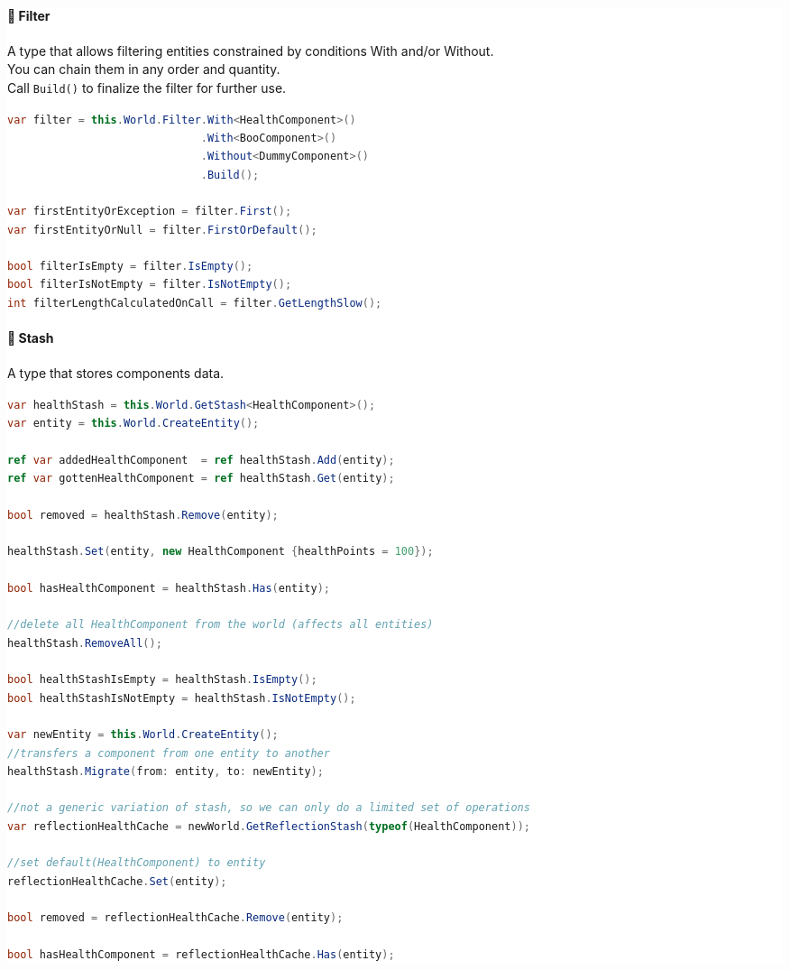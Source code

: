 #### 🔖 Filter
A type that allows filtering entities constrained by conditions With and/or Without.  
You can chain them in any order and quantity.  
Call `Build()` to finalize the filter for further use.
```c#
var filter = this.World.Filter.With<HealthComponent>()
                              .With<BooComponent>()
                              .Without<DummyComponent>()
                              .Build();

var firstEntityOrException = filter.First();
var firstEntityOrNull = filter.FirstOrDefault();

bool filterIsEmpty = filter.IsEmpty();
bool filterIsNotEmpty = filter.IsNotEmpty();
int filterLengthCalculatedOnCall = filter.GetLengthSlow();

```

#### 🔖 Stash
A type that stores components data.

```c#
var healthStash = this.World.GetStash<HealthComponent>();
var entity = this.World.CreateEntity();

ref var addedHealthComponent  = ref healthStash.Add(entity);
ref var gottenHealthComponent = ref healthStash.Get(entity);

bool removed = healthStash.Remove(entity);

healthStash.Set(entity, new HealthComponent {healthPoints = 100});

bool hasHealthComponent = healthStash.Has(entity);

//delete all HealthComponent from the world (affects all entities)
healthStash.RemoveAll();

bool healthStashIsEmpty = healthStash.IsEmpty();
bool healthStashIsNotEmpty = healthStash.IsNotEmpty();

var newEntity = this.World.CreateEntity();
//transfers a component from one entity to another
healthStash.Migrate(from: entity, to: newEntity);

//not a generic variation of stash, so we can only do a limited set of operations
var reflectionHealthCache = newWorld.GetReflectionStash(typeof(HealthComponent));

//set default(HealthComponent) to entity
reflectionHealthCache.Set(entity);

bool removed = reflectionHealthCache.Remove(entity);

bool hasHealthComponent = reflectionHealthCache.Has(entity);
```
